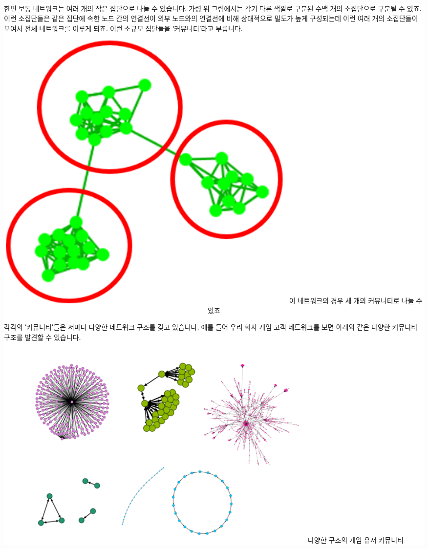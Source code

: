 한편 보통 네트워크는 여러 개의 작은 집단으로 나눌 수 있습니다. 가령 위 그림에서는 각기 다른 색깔로 구분된 수백 개의 소집단으로 구분될 수 있죠. 이런 소집단들은 같은 집단에 속한 노드 간의 연결선이 외부 노드와의 연결선에 비해 상대적으로 밀도가 높게 구성되는데 이런 여러 개의 소집단들이 모여서 전체 네트워크를 이루게 되죠. 이런 소규모 집단들을 ‘커뮤니티’라고 부릅니다.

<p align="center">
<img src="/assets/works/game_user_segmentation/image_3_4.png" style="width:6in" />
이 네트워크의 경우 세 개의 커뮤니티로 나눌 수 있죠
</p>

각각의 ‘커뮤니티’들은 저마다 다양한 네트워크 구조를 갖고 있습니다. 예를 들어 우리 회사 게임 고객 네트워크를 보면 아래와 같은 다양한 커뮤니티 구조를 발견할 수 있습니다.

<p align="center">
<img src="/assets/works/game_user_segmentation/image_3_5.png" style="width:6in" />
다양한 구조의 게임 유저 커뮤니티
</p>
